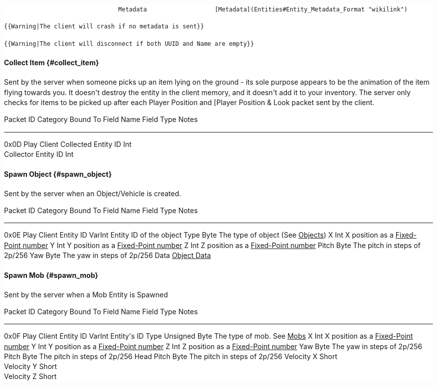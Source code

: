                                     Metadata                   [Metadata](Entities#Entity_Metadata_Format "wikilink")

```{=mediawiki}
{{Warning|The client will crash if no metadata is sent}}
```
```{=mediawiki}
{{Warning|The client will disconnect if both UUID and Name are empty}}
```
#### Collect Item {#collect_item}

Sent by the server when someone picks up an item lying on the ground -
its sole purpose appears to be the animation of the item flying towards
you. It doesn\'t destroy the entity in the client memory, and it
doesn\'t add it to your inventory. The server only checks for items to
be picked up after each Player Position and \[Player Position & Look
packet sent by the client.

  Packet ID   Category   Bound To   Field Name            Field Type   Notes
  ----------- ---------- ---------- --------------------- ------------ -------
  0x0D        Play       Client     Collected Entity ID   Int          
                                    Collector Entity ID   Int          

#### Spawn Object {#spawn_object}

Sent by the server when an Object/Vehicle is created.

  Packet ID   Category   Bound To   Field Name   Field Type                              Notes
  ----------- ---------- ---------- ------------ --------------------------------------- ---------------------------------------------------------------------------------
  0x0E        Play       Client     Entity ID    VarInt                                  Entity ID of the object
                                    Type         Byte                                    The type of object (See [Objects](Entities#Objects "wikilink"))
                                    X            Int                                     X position as a [Fixed-Point number](Data_Types#Fixed-point_numbers "wikilink")
                                    Y            Int                                     Y position as a [Fixed-Point number](Data_Types#Fixed-point_numbers "wikilink")
                                    Z            Int                                     Z position as a [Fixed-Point number](Data_Types#Fixed-point_numbers "wikilink")
                                    Pitch        Byte                                    The pitch in steps of 2p/256
                                    Yaw          Byte                                    The yaw in steps of 2p/256
                                    Data         [Object Data](Object_Data "wikilink")   

#### Spawn Mob {#spawn_mob}

Sent by the server when a Mob Entity is Spawned

  Packet ID   Category   Bound To   Field Name   Field Type                                               Notes
  ----------- ---------- ---------- ------------ -------------------------------------------------------- ---------------------------------------------------------------------------------
  0x0F        Play       Client     Entity ID    VarInt                                                   Entity\'s ID
                                    Type         Unsigned Byte                                            The type of mob. See [Mobs](Entities#Mobs "wikilink")
                                    X            Int                                                      X position as a [Fixed-Point number](Data_Types#Fixed-point_numbers "wikilink")
                                    Y            Int                                                      Y position as a [Fixed-Point number](Data_Types#Fixed-point_numbers "wikilink")
                                    Z            Int                                                      Z position as a [Fixed-Point number](Data_Types#Fixed-point_numbers "wikilink")
                                    Yaw          Byte                                                     The yaw in steps of 2p/256
                                    Pitch        Byte                                                     The pitch in steps of 2p/256
                                    Head Pitch   Byte                                                     The pitch in steps of 2p/256
                                    Velocity X   Short                                                    
                                    Velocity Y   Short                                                    
                                    Velocity Z   Short                                                    